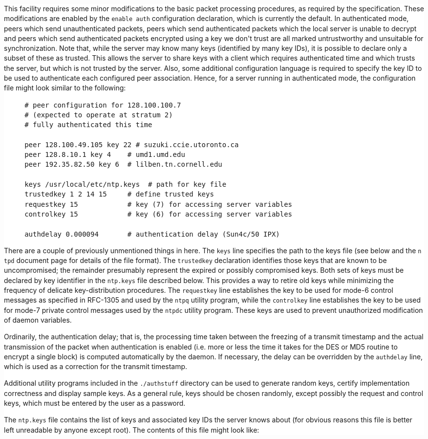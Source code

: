 This facility requires some minor modifications to the basic packet processing procedures, as required by the specification. These modifications are enabled by the <code>enable auth</code> configuration declaration, which is currently the default. In authenticated mode, peers which send unauthenticated packets, peers which send authenticated packets which the local server is unable to decrypt and peers which send authenticated packets encrypted using a key we don't trust are all marked untrustworthy and unsuitable for synchronization. Note that, while the server may know many keys (identified by many key IDs), it is possible to declare only a subset of these as trusted. This allows the server to share keys with a client which requires authenticated time and which trusts the server, but which is not trusted by the server. Also, some additional configuration language is required to specify the key ID to be used to authenticate each configured peer association. Hence, for a server running in authenticated mode, the configuration file might look similar to the following:

<pre>     # peer configuration for 128.100.100.7
     # (expected to operate at stratum 2)
     # fully authenticated this time

     peer 128.100.49.105 key 22 # suzuki.ccie.utoronto.ca
     peer 128.8.10.1 key 4    # umd1.umd.edu
     peer 192.35.82.50 key 6  # lilben.tn.cornell.edu

     keys /usr/local/etc/ntp.keys  # path for key file
     trustedkey 1 2 14 15     # define trusted keys
     requestkey 15            # key (7) for accessing server variables
     controlkey 15            # key (6) for accessing server variables

     authdelay 0.000094       # authentication delay (Sun4c/50 IPX)
</pre>

There are a couple of previously unmentioned things in here. The <code>keys</code> line specifies the path to the keys file (see below and the <code>ntpd</code> document page for details of the file format). The <code>trustedkey</code> declaration identifies those keys that are known to be uncompromised; the remainder presumably represent the expired or possibly compromised keys. Both sets of keys must be declared by key identifier in the <code>ntp.keys</code> file described below. This provides a way to retire old keys while minimizing the frequency of delicate key-distribution procedures. The <code>requestkey</code> line establishes the key to be used for mode-6 control messages as specified in RFC-1305 and used by the <code>ntpq</code> utility program, while the <code>controlkey</code> line establishes the key to be used for mode-7 private control messages used by the <code>ntpdc</code> utility program. These keys are used to prevent unauthorized modification of daemon variables.

Ordinarily, the authentication delay; that is, the processing time taken between the freezing of a transmit timestamp and the actual transmission of the packet when authentication is enabled (i.e. more or less the time it takes for the DES or MD5 routine to encrypt a single block) is computed automatically by the daemon. If necessary, the delay can be overridden by the <code>authdelay</code> line, which is used as a correction for the transmit timestamp.

Additional utility programs included in the <code>./authstuff</code> directory can be used to generate random keys, certify implementation correctness and display sample keys. As a general rule, keys should be chosen randomly, except possibly the request and control keys, which must be entered by the user as a password.

The <code>ntp.keys</code> file contains the list of keys and associated key IDs the server knows about (for obvious reasons this file is better left unreadable by anyone except root). The contents of this file might look like:
